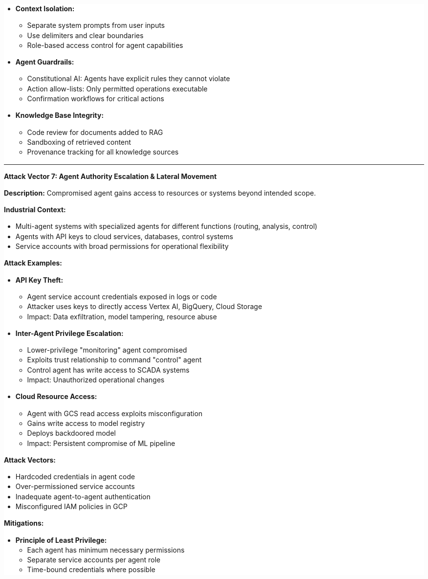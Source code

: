 - **Context Isolation:**
  - Separate system prompts from user inputs
  - Use delimiters and clear boundaries
  - Role-based access control for agent capabilities

- **Agent Guardrails:**
  - Constitutional AI: Agents have explicit rules they cannot violate
  - Action allow-lists: Only permitted operations executable
  - Confirmation workflows for critical actions

- **Knowledge Base Integrity:**
  - Code review for documents added to RAG
  - Sandboxing of retrieved content
  - Provenance tracking for all knowledge sources

---

**Attack Vector 7: Agent Authority Escalation & Lateral Movement**

**Description:**
Compromised agent gains access to resources or systems beyond intended scope.

**Industrial Context:**
- Multi-agent systems with specialized agents for different functions (routing, analysis, control)
- Agents with API keys to cloud services, databases, control systems
- Service accounts with broad permissions for operational flexibility

**Attack Examples:**
- **API Key Theft:**
  - Agent service account credentials exposed in logs or code
  - Attacker uses keys to directly access Vertex AI, BigQuery, Cloud Storage
  - Impact: Data exfiltration, model tampering, resource abuse

- **Inter-Agent Privilege Escalation:**
  - Lower-privilege "monitoring" agent compromised
  - Exploits trust relationship to command "control" agent
  - Control agent has write access to SCADA systems
  - Impact: Unauthorized operational changes

- **Cloud Resource Access:**
  - Agent with GCS read access exploits misconfiguration
  - Gains write access to model registry
  - Deploys backdoored model
  - Impact: Persistent compromise of ML pipeline

**Attack Vectors:**
- Hardcoded credentials in agent code
- Over-permissioned service accounts
- Inadequate agent-to-agent authentication
- Misconfigured IAM policies in GCP

**Mitigations:**
- **Principle of Least Privilege:**
  - Each agent has minimum necessary permissions
  - Separate service accounts per agent role
  - Time-bound credentials where possible
